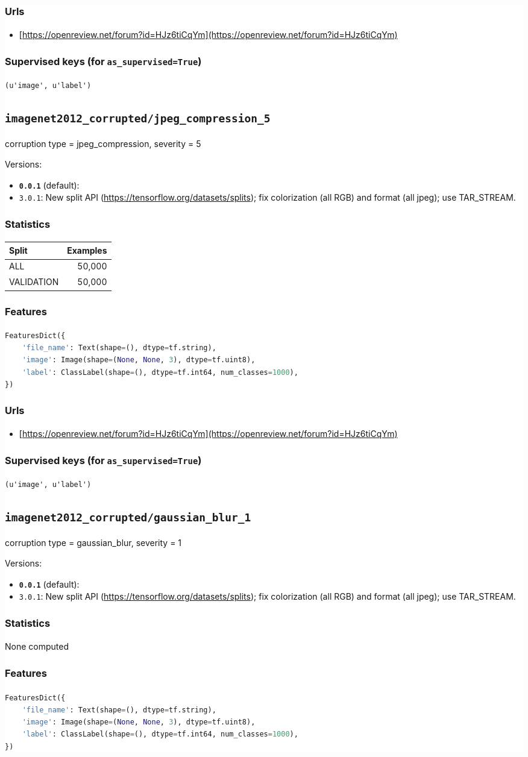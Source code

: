 ### Urls

*   [https://openreview.net/forum?id=HJz6tiCqYm](https://openreview.net/forum?id=HJz6tiCqYm)

### Supervised keys (for `as_supervised=True`)
`(u'image', u'label')`

## `imagenet2012_corrupted/jpeg_compression_5`
corruption type = jpeg_compression, severity = 5

Versions:

*   **`0.0.1`** (default):
*   `3.0.1`: New split API (https://tensorflow.org/datasets/splits); fix
    colorization (all RGB) and format (all jpeg); use TAR_STREAM.

### Statistics

Split      | Examples
:--------- | -------:
ALL        | 50,000
VALIDATION | 50,000

### Features
```python
FeaturesDict({
    'file_name': Text(shape=(), dtype=tf.string),
    'image': Image(shape=(None, None, 3), dtype=tf.uint8),
    'label': ClassLabel(shape=(), dtype=tf.int64, num_classes=1000),
})
```

### Urls

*   [https://openreview.net/forum?id=HJz6tiCqYm](https://openreview.net/forum?id=HJz6tiCqYm)

### Supervised keys (for `as_supervised=True`)
`(u'image', u'label')`

## `imagenet2012_corrupted/gaussian_blur_1`
corruption type = gaussian_blur, severity = 1

Versions:

*   **`0.0.1`** (default):
*   `3.0.1`: New split API (https://tensorflow.org/datasets/splits); fix
    colorization (all RGB) and format (all jpeg); use TAR_STREAM.

### Statistics
None computed

### Features
```python
FeaturesDict({
    'file_name': Text(shape=(), dtype=tf.string),
    'image': Image(shape=(None, None, 3), dtype=tf.uint8),
    'label': ClassLabel(shape=(), dtype=tf.int64, num_classes=1000),
})
```
